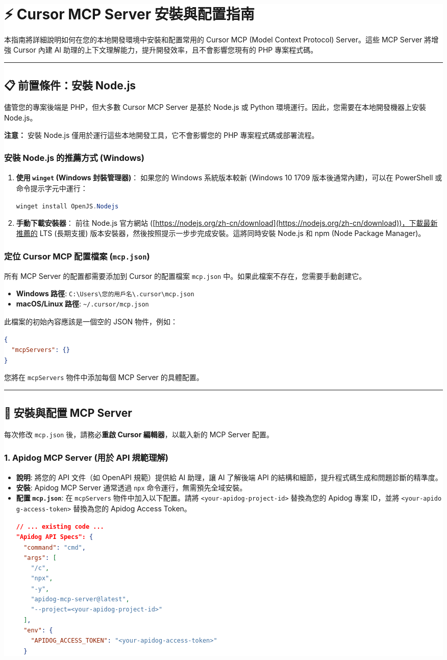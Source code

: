# ⚡ Cursor MCP Server 安裝與配置指南

本指南將詳細說明如何在您的本地開發環境中安裝和配置常用的 Cursor MCP (Model Context Protocol) Server。這些 MCP Server 將增強 Cursor 內建 AI 助理的上下文理解能力，提升開發效率，且不會影響您現有的 PHP 專案程式碼。

---

## 📋 前置條件：安裝 Node.js

儘管您的專案後端是 PHP，但大多數 Cursor MCP Server 是基於 Node.js 或 Python 環境運行。因此，您需要在本地開發機器上安裝 Node.js。

**注意：** 安裝 Node.js 僅用於運行這些本地開發工具，它不會影響您的 PHP 專案程式碼或部署流程。

### 安裝 Node.js 的推薦方式 (Windows)

1.  **使用 `winget` (Windows 封裝管理器)**：
    如果您的 Windows 系統版本較新 (Windows 10 1709 版本後通常內建)，可以在 PowerShell 或命令提示字元中運行：
    ```powershell
    winget install OpenJS.Nodejs
    ```
2.  **手動下載安裝器**：
    前往 Node.js 官方網站 ([https://nodejs.org/zh-cn/download](https://nodejs.org/zh-cn/download))，下載最新推薦的 LTS (長期支援) 版本安裝器，然後按照提示一步步完成安裝。這將同時安裝 Node.js 和 npm (Node Package Manager)。

### 定位 Cursor MCP 配置檔案 (`mcp.json`)

所有 MCP Server 的配置都需要添加到 Cursor 的配置檔案 `mcp.json` 中。如果此檔案不存在，您需要手動創建它。

*   **Windows 路徑**: `C:\Users\您的用戶名\.cursor\mcp.json`
*   **macOS/Linux 路徑**: `~/.cursor/mcp.json`

此檔案的初始內容應該是一個空的 JSON 物件，例如：
```json
{
  "mcpServers": {}
}
```
您將在 `mcpServers` 物件中添加每個 MCP Server 的具體配置。

---

## 🔧 安裝與配置 MCP Server

每次修改 `mcp.json` 後，請務必**重啟 Cursor 編輯器**，以載入新的 MCP Server 配置。

### 1. Apidog MCP Server (用於 API 規範理解)

*   **說明**: 將您的 API 文件（如 OpenAPI 規範）提供給 AI 助理，讓 AI 了解後端 API 的結構和細節，提升程式碼生成和問題診斷的精準度。
*   **安裝**: Apidog MCP Server 通常透過 `npx` 命令運行，無需預先全域安裝。
*   **配置 `mcp.json`**: 在 `mcpServers` 物件中加入以下配置。請將 `<your-apidog-project-id>` 替換為您的 Apidog 專案 ID，並將 `<your-apidog-access-token>` 替換為您的 Apidog Access Token。
    ```json
    // ... existing code ...
    "Apidog API Specs": {
      "command": "cmd",
      "args": [
        "/c",
        "npx",
        "-y",
        "apidog-mcp-server@latest",
        "--project=<your-apidog-project-id>"
      ],
      "env": {
        "APIDOG_ACCESS_TOKEN": "<your-apidog-access-token>"
      }